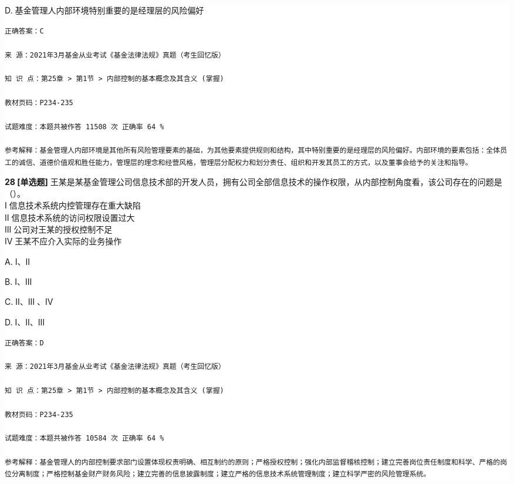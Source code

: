 D. 基金管理人内部环境特别重要的是经理层的风险偏好

```
正确答案：C

来 源：2021年3月基金从业考试《基金法律法规》真题（考生回忆版）

知 识 点：第25章 > 第1节 > 内部控制的基本概念及其含义 (掌握)

教材页码：P234-235

试题难度：本题共被作答 11508 次 正确率 64 %

参考解释：基金管理人内部环境是其他所有风险管理要素的基础，为其他要素提供规则和结构，其中特别重要的是经理层的风险偏好。内部环境的要素包括：全体员工的诚信、道德价值观和胜任能力，管理层的理念和经营风格，管理层分配权力和划分责任、组织和开发其员工的方式，以及董事会给予的关注和指导。
```


**28 [单选题]** 王某是某基金管理公司信息技术部的开发人员，拥有公司全部信息技术的操作权限，从内部控制角度看，该公司存在的问题是（）。<br />
Ⅰ 信息技术系统内控管理存在重大缺陷<br />
Ⅱ 信息技术系统的访问权限设置过大<br />
Ⅲ 公司对王某的授权控制不足<br />
Ⅳ 王某不应介入实际的业务操作

A. Ⅰ、Ⅱ

B. Ⅰ、Ⅲ&nbsp;

C. Ⅱ、Ⅲ 、Ⅳ

D. Ⅰ、Ⅱ、Ⅲ

```
正确答案：D

来 源：2021年3月基金从业考试《基金法律法规》真题（考生回忆版）

知 识 点：第25章 > 第1节 > 内部控制的基本概念及其含义 (掌握)

教材页码：P234-235

试题难度：本题共被作答 10584 次 正确率 64 %

参考解释：基金管理人的内部控制要求部门设置体现权责明确、相互制约的原则；严格授权控制；强化内部监督稽核控制；建立完善岗位责任制度和科学、严格的岗位分离制度；严格控制基金财产财务风险；建立完善的信息披露制度；建立严格的信息技术系统管理制度；建立科学严密的风险管理系统。
```

